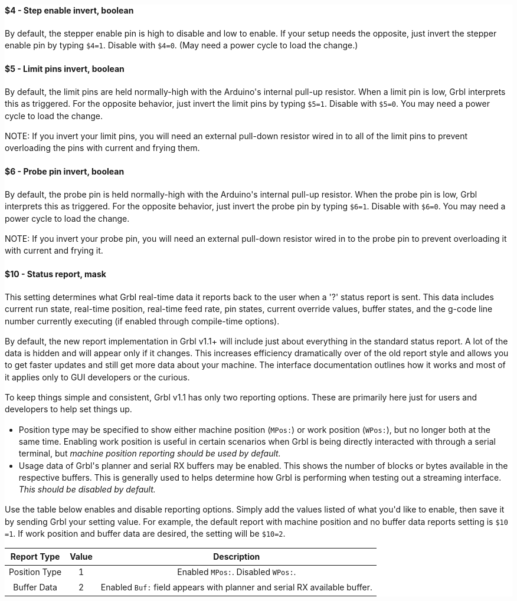 #### $4 - Step enable invert, boolean

By default, the stepper enable pin is high to disable and low to enable. If your setup needs the opposite, just invert the stepper enable pin by typing `$4=1`. Disable with `$4=0`. (May need a power cycle to load the change.)

#### $5 -  Limit pins invert, boolean

By default, the limit pins are held normally-high with the Arduino's internal pull-up resistor. When a limit pin is low, Grbl interprets this as triggered. For the opposite behavior, just invert the limit pins by typing `$5=1`. Disable with `$5=0`. You may need a power cycle to load the change.

NOTE: If you invert your limit pins, you will need an external pull-down resistor wired in to all of the limit pins to prevent overloading the pins with current and frying them.

#### $6 -  Probe pin invert, boolean

By default, the probe pin is held normally-high with the Arduino's internal pull-up resistor. When the probe pin is low, Grbl interprets this as triggered. For the opposite behavior, just invert the probe pin by typing `$6=1`. Disable with `$6=0`. You may need a power cycle to load the change.

NOTE: If you invert your probe pin, you will need an external pull-down resistor wired in to the probe pin to prevent overloading it with current and frying it.


#### $10 - Status report, mask

This setting determines what Grbl real-time data it reports back to the user when a '?' status report is sent. This data includes current run state, real-time position, real-time feed rate, pin states, current override values, buffer states, and the g-code line number currently executing (if enabled through compile-time options).

By default, the new report implementation in Grbl v1.1+ will include just about everything in the standard status report. A lot of the data is hidden and will appear only if it changes. This increases efficiency dramatically over of the old report style and allows you to get faster updates and still get more data about your machine. The interface documentation outlines how it works and most of it applies only to GUI developers or the curious.

To keep things simple and consistent, Grbl v1.1 has only two reporting options. These are primarily here just for users and developers to help set things up. 

- Position type may be specified to show either machine position (`MPos:`)  or work position (`WPos:`), but no longer both at the same time. Enabling work position is useful in certain scenarios when Grbl is being directly interacted with through a serial terminal, but _machine position reporting should be used by default._ 
- Usage data of Grbl's planner and serial RX buffers may be enabled. This shows the number of blocks or bytes available in the respective buffers. This is generally used to helps determine how Grbl is performing when testing out a streaming interface. _This should be disabled by default._

Use the table below enables and disable reporting options. Simply add the values listed of what you'd like to enable, then save it by sending Grbl your setting value. For example, the default report with machine position and no buffer data reports setting is `$10=1`. If work position and buffer data are desired, the setting will be `$10=2`.

| Report Type | Value | Description |
|:-------------:|:----:|:----:|
| Position Type | 1 | Enabled `MPos:`. Disabled `WPos:`. |
| Buffer Data | 2 | Enabled `Buf:` field appears with planner and serial RX available buffer.
